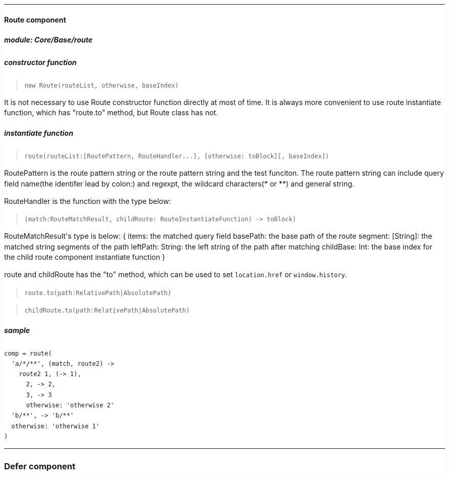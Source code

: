 ***********************************************************

#### Route component

##### module: Core/Base/route

##### constructor function

  >  `new Route(routeList, otherwise, baseIndex)`

  It is not necessary to use Route constructor function directly at most of time. It is always more convenient to use route instantiate function, which has "route.to" method, but Route class has not.

##### instantiate function

  >  `route(routeList:[RoutePattern, RouteHandler...], [otherwise: toBlock][, baseIndex])`

  RoutePattern is the route pattern string or the route pattern string and the test funciton. The route pattern string can include query field name(the identifer lead by colon:) and regexpt, the wildcard characters(* or **) and general string.

  RouteHandler is the function with the type below:

  >  `(match:RouteMatchResult, childRoute: RouteInstantiateFunction) -> toBlock)`

  RouteMatchResult's type is below:
    {
      items: the matched query field
      basePath: the base path of the route
      segment: [String]: the matched string segments of the path
      leftPath: String:  the left string of the path after matching
      childBase: Int: the base index for the child route component instantiate function
    }

  route and childRoute has the "to" method, which can be used to set `location.href` or `window.history`.

  >  `route.to(path:RelativePath|AbsolutePath)`

  >  `childRoute.to(path:RelativePath|AbsolutePath)`

##### sample

    comp = route(
      'a/*/**', (match, route2) ->
        route2 1, (-> 1),
          2, -> 2,
          3, -> 3
          otherwise: 'otherwise 2'
      'b/**', -> 'b/**'
      otherwise: 'otherwise 1'
    )

***********************************************************

### Defer component
